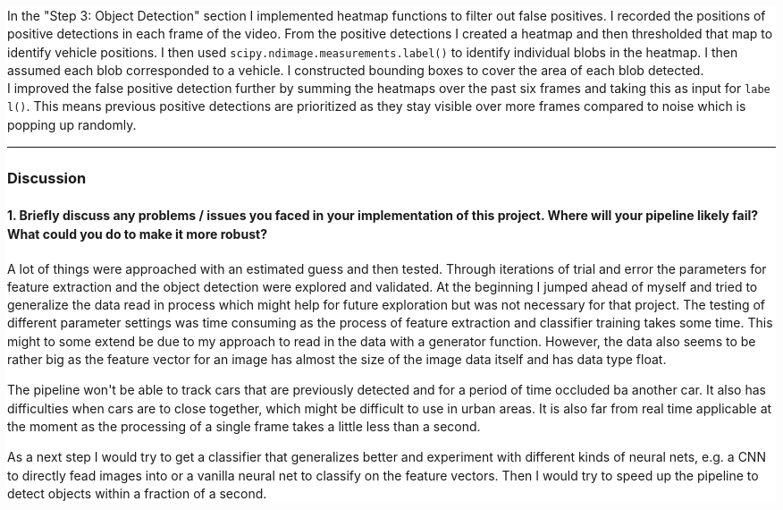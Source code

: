 In the "Step 3: Object Detection" section I implemented heatmap functions to filter out false positives. I recorded the positions of positive detections in each frame of the video.  From the positive detections I created a heatmap and then thresholded that map to identify vehicle positions.  I then used `scipy.ndimage.measurements.label()` to identify individual blobs in the heatmap.  I then assumed each blob corresponded to a vehicle.  I constructed bounding boxes to cover the area of each blob detected.  
I improved the false positive detection further by summing the heatmaps over the past six frames and taking this as input for `label()`. This means previous positive detections are prioritized as they stay visible over more frames compared to noise which is popping up randomly.

![video][video1]

---

### Discussion

#### 1. Briefly discuss any problems / issues you faced in your implementation of this project.  Where will your pipeline likely fail?  What could you do to make it more robust?

A lot of things were approached with an estimated guess and then tested. Through iterations of trial and error the parameters for feature extraction and the object detection were explored and validated. At the beginning I jumped ahead of myself and tried to generalize the data read in process which might help for future exploration but was not necessary for that project. The testing of different parameter settings was time consuming as the process of feature extraction and classifier training takes some time. This might to some extend be due to my approach to read in the data with a generator function. However, the data also seems to be rather big as the feature vector for an image has almost the size of the image data itself and has data type float.

The pipeline won't be able to track cars that are previously detected and for a period of time occluded ba another car. It also has difficulties when cars are to close together, which might be difficult to use in urban areas. It is also far from real time applicable at the moment as the processing of a single frame takes a little less than a second.

As a next step I would try to get a classifier that generalizes better and experiment with different kinds of neural nets, e.g. a CNN to directly fead images into or a vanilla neural net to classify on the feature vectors. Then I would try to speed up the pipeline to detect objects within a fraction of a second.

[//]: # (Image References)
[image1]: ./output_images/overview_class_images.png
[image2]: ./output_images/hog_features_rgb.png
[image3]: ./output_images/hog_features_hsv.png
[image4]: ./output_images/hog_features_hls.png
[image5]: ./output_images/hog_features_ycrcb.png
[image6]: ./output_images/sliding_window_48.png
[image7]: ./output_images/sliding_window_64.png
[image8]: ./output_images/sliding_window_128.png
[image9]: ./output_images/sliding_window_160.png
[image10]: ./output_images/detection_pipeline_1.png
[image11]: ./output_images/detection_pipeline_2.png
[image12]: ./output_images/detection_pipeline_3.png
[video1]: ./project_result.mp4